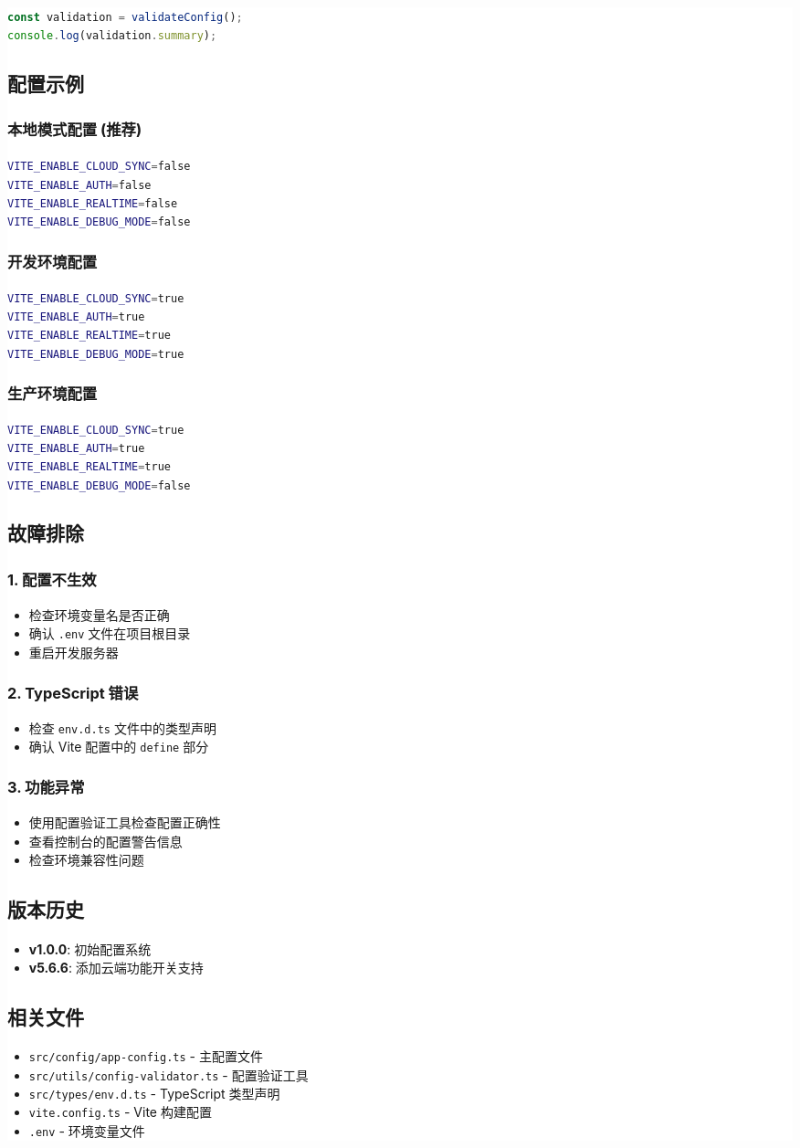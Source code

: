 ```typescript
const validation = validateConfig();
console.log(validation.summary);
```

## 配置示例

### 本地模式配置 (推荐)

```bash
VITE_ENABLE_CLOUD_SYNC=false
VITE_ENABLE_AUTH=false
VITE_ENABLE_REALTIME=false
VITE_ENABLE_DEBUG_MODE=false
```

### 开发环境配置

```bash
VITE_ENABLE_CLOUD_SYNC=true
VITE_ENABLE_AUTH=true
VITE_ENABLE_REALTIME=true
VITE_ENABLE_DEBUG_MODE=true
```

### 生产环境配置

```bash
VITE_ENABLE_CLOUD_SYNC=true
VITE_ENABLE_AUTH=true
VITE_ENABLE_REALTIME=true
VITE_ENABLE_DEBUG_MODE=false
```

## 故障排除

### 1. 配置不生效

- 检查环境变量名是否正确
- 确认 `.env` 文件在项目根目录
- 重启开发服务器

### 2. TypeScript 错误

- 检查 `env.d.ts` 文件中的类型声明
- 确认 Vite 配置中的 `define` 部分

### 3. 功能异常

- 使用配置验证工具检查配置正确性
- 查看控制台的配置警告信息
- 检查环境兼容性问题

## 版本历史

- **v1.0.0**: 初始配置系统
- **v5.6.6**: 添加云端功能开关支持

## 相关文件

- `src/config/app-config.ts` - 主配置文件
- `src/utils/config-validator.ts` - 配置验证工具
- `src/types/env.d.ts` - TypeScript 类型声明
- `vite.config.ts` - Vite 构建配置
- `.env` - 环境变量文件